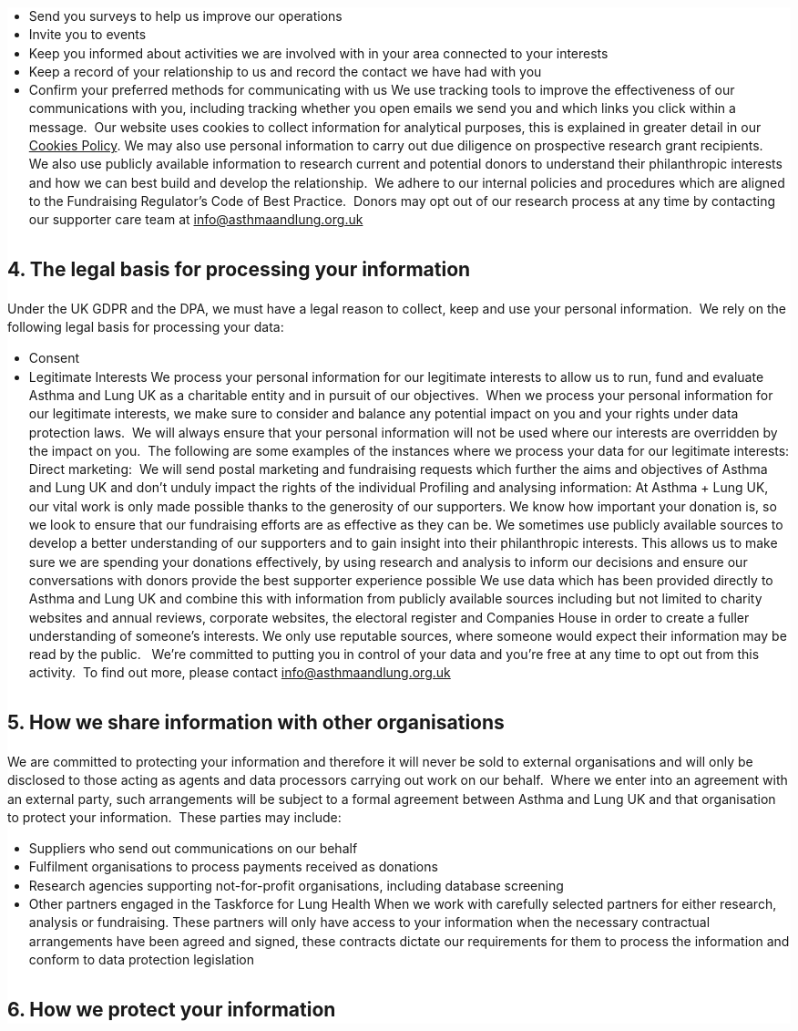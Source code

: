 * Send you surveys to help us improve our operations
* Invite you to events
* Keep you informed about activities we are involved with in your area connected to your interests
* Keep a record of your relationship to us and record the contact we have had with you
* Confirm your preferred methods for communicating with us
We use tracking tools to improve the effectiveness of our communications with you, including tracking whether you open emails we send you and which links you click within a message.  Our website uses cookies to collect information for analytical purposes, this is explained in greater detail in our [Cookies Policy](/cookies-how-we-use-them "Cookies and how we use them").
We may also use personal information to carry out due diligence on prospective research grant recipients.  
We also use publicly available information to research current and potential donors to understand their philanthropic interests and how we can best build and develop the relationship.  We adhere to our internal policies and procedures which are aligned to the Fundraising Regulator’s Code of Best Practice.  Donors may opt out of our research process at any time by contacting our supporter care team at [info@asthmaandlung.org.uk](mailto:info@asthmaandlung.org.uk)
## 4. The legal basis for processing your information
Under the UK GDPR and the DPA, we must have a legal reason to collect, keep and use your personal information.  We rely on the following legal basis for processing your data:
* Consent
* Legitimate Interests
We process your personal information for our legitimate interests to allow us to run, fund and evaluate Asthma and Lung UK as a charitable entity and in pursuit of our objectives.  When we process your personal information for our legitimate interests, we make sure to consider and balance any potential impact on you and your rights under data protection laws.  We will always ensure that your personal information will not be used where our interests are overridden by the impact on you.  The following are some examples of the instances where we process your data for our legitimate interests:
Direct marketing: 
We will send postal marketing and fundraising requests which further the aims and objectives of Asthma and Lung UK and don’t unduly impact the rights of the individual
Profiling and analysing information:
At Asthma + Lung UK, our vital work is only made possible thanks to the generosity of our supporters. We know how important your donation is, so we look to ensure that our fundraising efforts are as effective as they can be. We sometimes use publicly available sources to develop a better understanding of our supporters and to gain insight into their philanthropic interests. This allows us to make sure we are spending your donations effectively, by using research and analysis to inform our decisions and ensure our conversations with donors provide the best supporter experience possible
We use data which has been provided directly to Asthma and Lung UK and combine this with information from publicly available sources including but not limited to charity websites and annual reviews, corporate websites, the electoral register and Companies House in order to create a fuller understanding of someone’s interests. We only use reputable sources, where someone would expect their information may be read by the public.  
We’re committed to putting you in control of your data and you’re free at any time to opt out from this activity.  To find out more, please contact [info@asthmaandlung.org.uk](mailto:info@asthmaandlung.org.uk)
## 5. How we share information with other organisations
We are committed to protecting your information and therefore it will never be sold to external organisations and will only be disclosed to those acting as agents and data processors carrying out work on our behalf.  Where we enter into an agreement with an external party, such arrangements will be subject to a formal agreement between Asthma and Lung UK and that organisation to protect your information.  These parties may include:
* Suppliers who send out communications on our behalf
* Fulfilment organisations to process payments received as donations
* Research agencies supporting not-for-profit organisations, including database screening
* Other partners engaged in the Taskforce for Lung Health
When we work with carefully selected partners for either research, analysis or fundraising. These partners will only have access to your information when the necessary contractual arrangements have been agreed and signed, these contracts dictate our requirements for them to process the information and conform to data protection legislation
## 6. How we protect your information